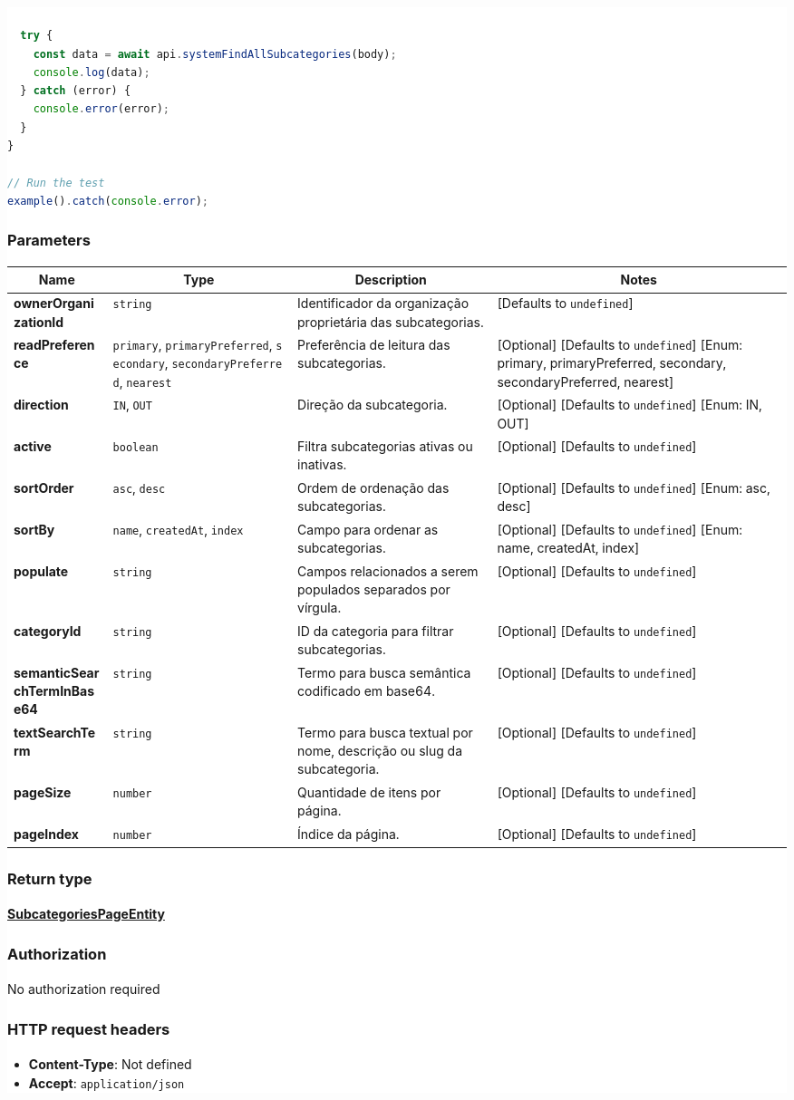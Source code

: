 ```ts

  try {
    const data = await api.systemFindAllSubcategories(body);
    console.log(data);
  } catch (error) {
    console.error(error);
  }
}

// Run the test
example().catch(console.error);
```

### Parameters


| Name | Type | Description  | Notes |
|------------- | ------------- | ------------- | -------------|
| **ownerOrganizationId** | `string` | Identificador da organização proprietária das subcategorias. | [Defaults to `undefined`] |
| **readPreference** | `primary`, `primaryPreferred`, `secondary`, `secondaryPreferred`, `nearest` | Preferência de leitura das subcategorias. | [Optional] [Defaults to `undefined`] [Enum: primary, primaryPreferred, secondary, secondaryPreferred, nearest] |
| **direction** | `IN`, `OUT` | Direção da subcategoria. | [Optional] [Defaults to `undefined`] [Enum: IN, OUT] |
| **active** | `boolean` | Filtra subcategorias ativas ou inativas. | [Optional] [Defaults to `undefined`] |
| **sortOrder** | `asc`, `desc` | Ordem de ordenação das subcategorias. | [Optional] [Defaults to `undefined`] [Enum: asc, desc] |
| **sortBy** | `name`, `createdAt`, `index` | Campo para ordenar as subcategorias. | [Optional] [Defaults to `undefined`] [Enum: name, createdAt, index] |
| **populate** | `string` | Campos relacionados a serem populados separados por vírgula. | [Optional] [Defaults to `undefined`] |
| **categoryId** | `string` | ID da categoria para filtrar subcategorias. | [Optional] [Defaults to `undefined`] |
| **semanticSearchTermInBase64** | `string` | Termo para busca semântica codificado em base64. | [Optional] [Defaults to `undefined`] |
| **textSearchTerm** | `string` | Termo para busca textual por nome, descrição ou slug da subcategoria. | [Optional] [Defaults to `undefined`] |
| **pageSize** | `number` | Quantidade de itens por página. | [Optional] [Defaults to `undefined`] |
| **pageIndex** | `number` | Índice da página. | [Optional] [Defaults to `undefined`] |

### Return type

[**SubcategoriesPageEntity**](SubcategoriesPageEntity.md)

### Authorization

No authorization required

### HTTP request headers

- **Content-Type**: Not defined
- **Accept**: `application/json`
